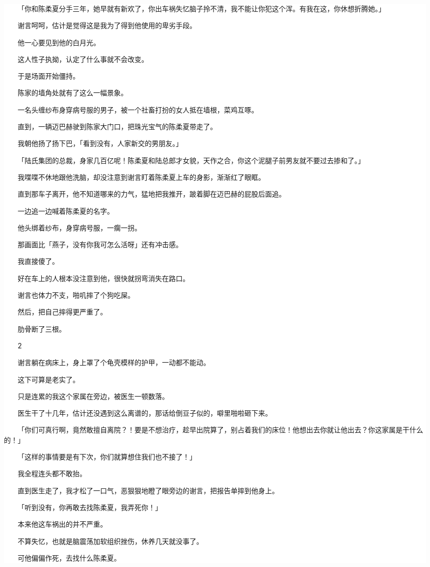&emsp;&emsp;「你和陈柔夏分手三年，她早就有新欢了，你出车祸失忆脑子拎不清，我不能让你犯这个浑。有我在这，你休想折腾她。」  
  
&emsp;&emsp;谢言呵呵，估计是觉得这是我为了得到他使用的卑劣手段。  
  
&emsp;&emsp;他一心要见到他的白月光。  
  
&emsp;&emsp;这人性子执拗，认定了什么事就不会改变。  
  
&emsp;&emsp;于是场面开始僵持。  
  
&emsp;&emsp;陈家的墙角处就有了这么一幅景象。  
  
&emsp;&emsp;一名头缠纱布身穿病号服的男子，被一个社畜打扮的女人抵在墙根，菜鸡互啄。  
  
&emsp;&emsp;直到，一辆迈巴赫驶到陈家大门口，把珠光宝气的陈柔夏带走了。  
  
&emsp;&emsp;我朝他扬了扬下巴，「看到没有，人家新交的男朋友。」  
  
&emsp;&emsp;「陆氏集团的总裁，身家几百亿呢！陈柔夏和陆总郎才女貌，天作之合，你这个泥腿子前男友就不要过去掺和了。」  
  
&emsp;&emsp;我喋喋不休地跟他洗脑，却没注意到谢言盯着陈柔夏上车的身影，渐渐红了眼眶。  
  
&emsp;&emsp;直到那车子离开，他不知道哪来的力气，猛地把我推开，跛着脚在迈巴赫的屁股后面追。  
  
&emsp;&emsp;一边追一边喊着陈柔夏的名字。  
  
&emsp;&emsp;他头绑着纱布，身穿病号服，一瘸一拐。  
  
&emsp;&emsp;那画面比「燕子，没有你我可怎么活呀」还有冲击感。  
  
&emsp;&emsp;我直接傻了。  
  
&emsp;&emsp;好在车上的人根本没注意到他，很快就拐弯消失在路口。  
  
&emsp;&emsp;谢言也体力不支，啪叽摔了个狗吃屎。  
  
&emsp;&emsp;然后，把自己摔得更严重了。  
  
&emsp;&emsp;肋骨断了三根。  
  
&emsp;&emsp;2  
  
&emsp;&emsp;谢言躺在病床上，身上罩了个龟壳模样的护甲，一动都不能动。  
  
&emsp;&emsp;这下可算是老实了。  
  
&emsp;&emsp;只是连累的我这个家属在旁边，被医生一顿数落。  
  
&emsp;&emsp;医生干了十几年，估计还没遇到这么离谱的，那话给倒豆子似的，噼里啪啦砸下来。  
  
&emsp;&emsp;「你们可真行啊，竟然敢擅自离院？！要是不想治疗，趁早出院算了，别占着我们的床位！他想出去你就让他出去？你这家属是干什么的！」  
  
&emsp;&emsp;「这样的事情要是有下次，你们就算想住我们也不接了！」  
  
&emsp;&emsp;我全程连头都不敢抬。  
  
&emsp;&emsp;直到医生走了，我才松了一口气，恶狠狠地瞪了眼旁边的谢言，把报告单摔到他身上。  
  
&emsp;&emsp;「听到没有，你再敢去找陈柔夏，我弄死你！」  
  
&emsp;&emsp;本来他这车祸出的并不严重。  
  
&emsp;&emsp;不算失忆，也就是脑震荡加软组织挫伤，休养几天就没事了。  
  
&emsp;&emsp;可他偏偏作死，去找什么陈柔夏。  
  